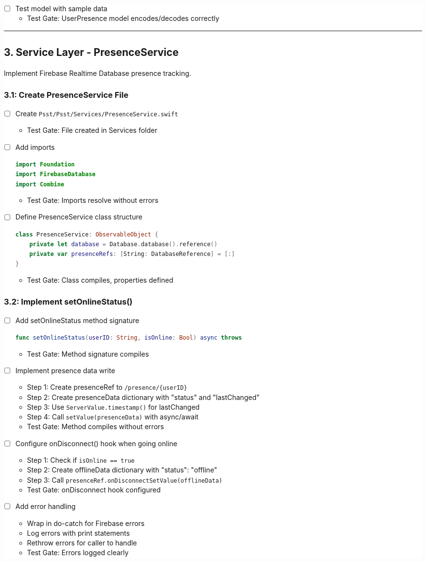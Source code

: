- [ ] Test model with sample data
  - Test Gate: UserPresence model encodes/decodes correctly

---

## 3. Service Layer - PresenceService

Implement Firebase Realtime Database presence tracking.

### 3.1: Create PresenceService File

- [ ] Create `Psst/Psst/Services/PresenceService.swift`
  - Test Gate: File created in Services folder

- [ ] Add imports
  ```swift
  import Foundation
  import FirebaseDatabase
  import Combine
  ```
  - Test Gate: Imports resolve without errors

- [ ] Define PresenceService class structure
  ```swift
  class PresenceService: ObservableObject {
      private let database = Database.database().reference()
      private var presenceRefs: [String: DatabaseReference] = [:]
  }
  ```
  - Test Gate: Class compiles, properties defined

### 3.2: Implement setOnlineStatus()

- [ ] Add setOnlineStatus method signature
  ```swift
  func setOnlineStatus(userID: String, isOnline: Bool) async throws
  ```
  - Test Gate: Method signature compiles

- [ ] Implement presence data write
  - Step 1: Create presenceRef to `/presence/{userID}`
  - Step 2: Create presenceData dictionary with "status" and "lastChanged"
  - Step 3: Use `ServerValue.timestamp()` for lastChanged
  - Step 4: Call `setValue(presenceData)` with async/await
  - Test Gate: Method compiles without errors

- [ ] Configure onDisconnect() hook when going online
  - Step 1: Check if `isOnline == true`
  - Step 2: Create offlineData dictionary with "status": "offline"
  - Step 3: Call `presenceRef.onDisconnectSetValue(offlineData)`
  - Test Gate: onDisconnect hook configured

- [ ] Add error handling
  - Wrap in do-catch for Firebase errors
  - Log errors with print statements
  - Rethrow errors for caller to handle
  - Test Gate: Errors logged clearly
